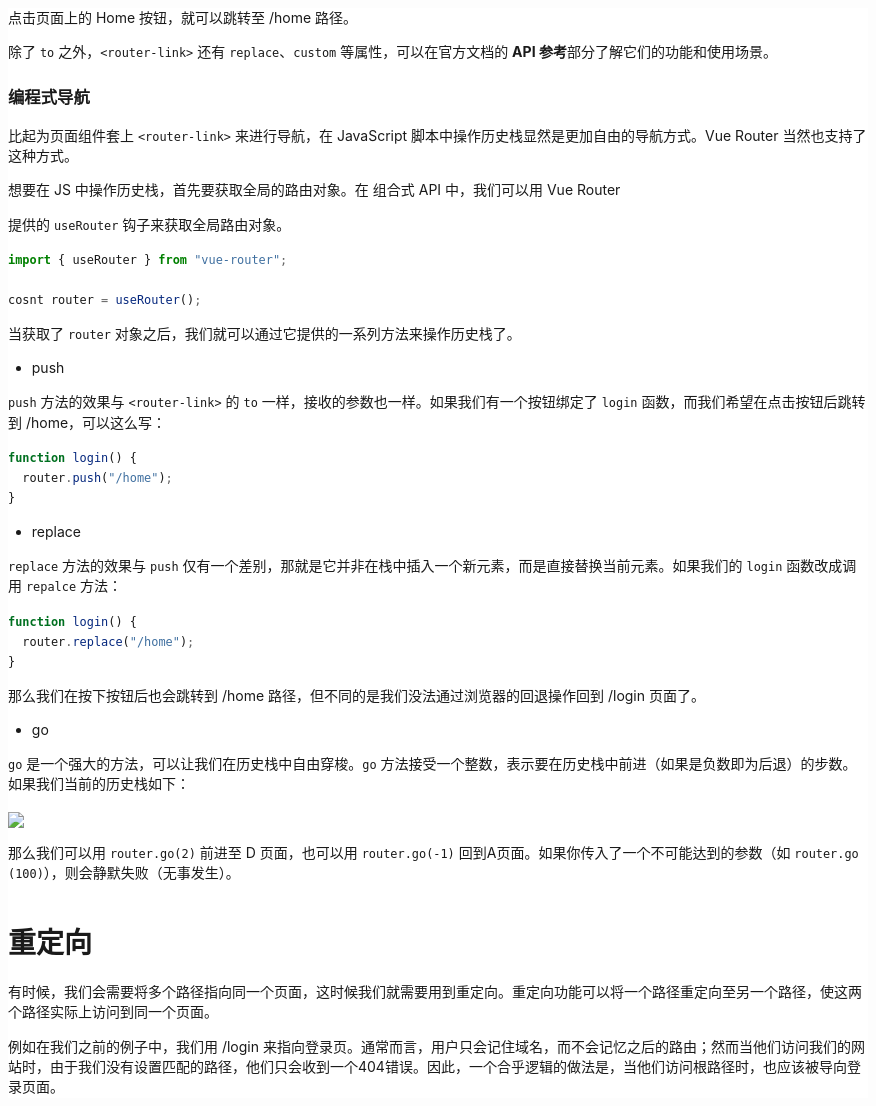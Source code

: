 点击页面上的 Home 按钮，就可以跳转至 /home 路径。

除了 `to` 之外，`<router-link>` 还有 `replace`、`custom` 等属性，可以在官方文档的 <b>API 参考</b>部分了解它们的功能和使用场景。

### 编程式导航

比起为页面组件套上 `<router-link>` 来进行导航，在 JavaScript 脚本中操作历史栈显然是更加自由的导航方式。Vue Router 当然也支持了这种方式。

想要在 JS 中操作历史栈，首先要获取全局的路由对象。在 组合式 API 中，我们可以用 Vue Router

提供的 `useRouter` 钩子来获取全局路由对象。

```js
import { useRouter } from "vue-router";

cosnt router = useRouter();
```

当获取了 `router` 对象之后，我们就可以通过它提供的一系列方法来操作历史栈了。

- push

`push` 方法的效果与 `<router-link>` 的 `to` 一样，接收的参数也一样。如果我们有一个按钮绑定了 `login` 函数，而我们希望在点击按钮后跳转到 /home，可以这么写：

```js
function login() {
  router.push("/home");
}
```

- replace

`replace` 方法的效果与 `push` 仅有一个差别，那就是它并非在栈中插入一个新元素，而是直接替换当前元素。如果我们的 `login` 函数改成调用 `repalce` 方法：

```js
function login() {
  router.replace("/home");
}
```

那么我们在按下按钮后也会跳转到 /home 路径，但不同的是我们没法通过浏览器的回退操作回到 /login 页面了。

- go

`go` 是一个强大的方法，可以让我们在历史栈中自由穿梭。`go` 方法接受一个整数，表示要在历史栈中前进（如果是负数即为后退）的步数。如果我们当前的历史栈如下：

<img src="/assets/WRACb5epyoNlsbxlD1uckW3qncM.png" src-width="212" src-height="364" align="center"/>

那么我们可以用 `router.go(2)` 前进至 D 页面，也可以用 `router.go(-1)` 回到A页面。如果你传入了一个不可能达到的参数（如 `router.go(100)`），则会静默失败（无事发生）。

# 重定向

有时候，我们会需要将多个路径指向同一个页面，这时候我们就需要用到重定向。重定向功能可以将一个路径重定向至另一个路径，使这两个路径实际上访问到同一个页面。

例如在我们之前的例子中，我们用 /login 来指向登录页。通常而言，用户只会记住域名，而不会记忆之后的路由；然而当他们访问我们的网站时，由于我们没有设置匹配的路径，他们只会收到一个404错误。因此，一个合乎逻辑的做法是，当他们访问根路径时，也应该被导向登录页面。
